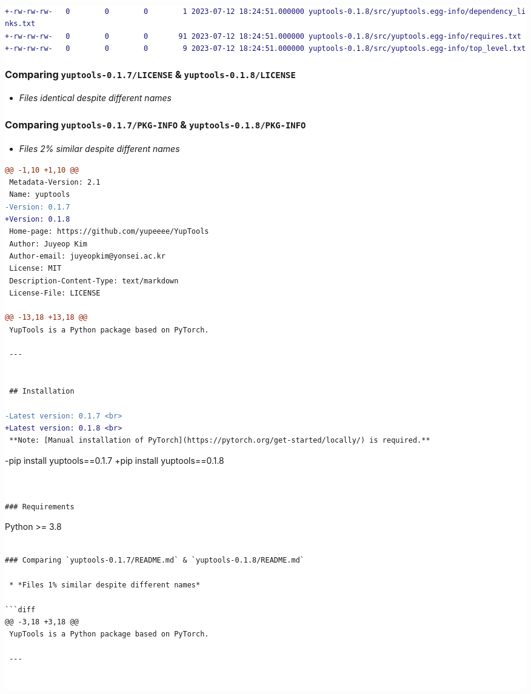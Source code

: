 ```diff
+-rw-rw-rw-   0        0        0        1 2023-07-12 18:24:51.000000 yuptools-0.1.8/src/yuptools.egg-info/dependency_links.txt
+-rw-rw-rw-   0        0        0       91 2023-07-12 18:24:51.000000 yuptools-0.1.8/src/yuptools.egg-info/requires.txt
+-rw-rw-rw-   0        0        0        9 2023-07-12 18:24:51.000000 yuptools-0.1.8/src/yuptools.egg-info/top_level.txt
```

### Comparing `yuptools-0.1.7/LICENSE` & `yuptools-0.1.8/LICENSE`

 * *Files identical despite different names*

### Comparing `yuptools-0.1.7/PKG-INFO` & `yuptools-0.1.8/PKG-INFO`

 * *Files 2% similar despite different names*

```diff
@@ -1,10 +1,10 @@
 Metadata-Version: 2.1
 Name: yuptools
-Version: 0.1.7
+Version: 0.1.8
 Home-page: https://github.com/yupeeee/YupTools
 Author: Juyeop Kim
 Author-email: juyeopkim@yonsei.ac.kr
 License: MIT
 Description-Content-Type: text/markdown
 License-File: LICENSE
 
@@ -13,18 +13,18 @@
 YupTools is a Python package based on PyTorch.
 
 ---
 
 
 ## Installation
 
-Latest version: 0.1.7 <br>
+Latest version: 0.1.8 <br>
 **Note: [Manual installation of PyTorch](https://pytorch.org/get-started/locally/) is required.**
 ```
-pip install yuptools==0.1.7
+pip install yuptools==0.1.8
 ```
 
 
 ### Requirements
 
 ```
 Python >= 3.8
```

### Comparing `yuptools-0.1.7/README.md` & `yuptools-0.1.8/README.md`

 * *Files 1% similar despite different names*

```diff
@@ -3,18 +3,18 @@
 YupTools is a Python package based on PyTorch.
 
 ---
 
 
```